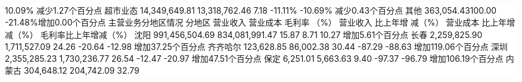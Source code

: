 10.09%
减少1.27个百分点
超市业态
14,349,649.81
13,318,762.46
7.18
-11.11%
-10.69%
减少0.43个百分点
其他
363,054.43100.00
-21.48%增加0.00个百分点
主营业务分地区情况
分地区
营业收入
营业成本
毛利率
（%）
营业收入
比上年增
减（%）
营业成本
比上年增
减（%）
毛利率比上年增减（%）
沈阳
991,456,504.69
834,081,991.47
15.87
8.71
10.27
增加5.61个百分点
长春
2,259,825.90
1,711,527.09
24.26
-20.64
-12.98
增加37.25个百分点
齐齐哈尔
123,628.85
86,002.38
30.44
-87.29
-88.63
增加119.06个百分点
深圳
2,355,285.23
1,730,236.77
26.54
-12.47
-20.97
增加47.51个百分点
保定
6,251.01
5,663.63
9.40
-97.37
-96.79
增加106.19个百分点
内蒙古
304,648.12
204,742.09
32.79